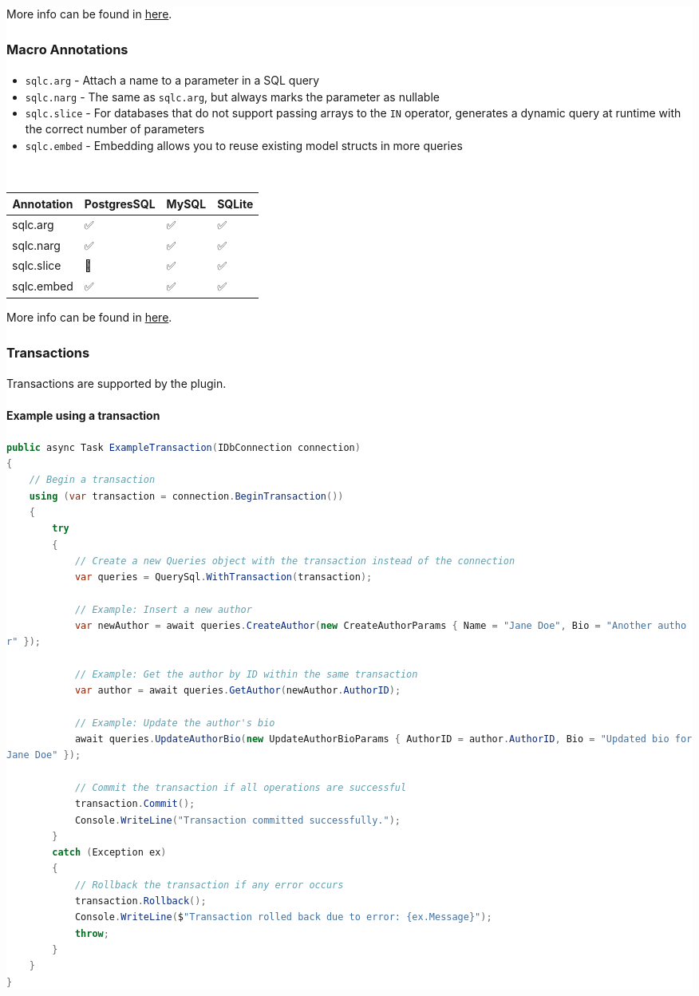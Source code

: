 More info can be found in [here](https://docs.sqlc.dev/en/stable/reference/query-annotations.html).

### Macro Annotations
- `sqlc.arg`       - Attach a name to a parameter in a SQL query
- `sqlc.narg`      - The same as `sqlc.arg`, but always marks the parameter as nullable
- `sqlc.slice`     - For databases that do not support passing arrays to the `IN` operator, generates a dynamic query at runtime with the correct number of parameters
- `sqlc.embed`     - Embedding allows you to reuse existing model structs in more queries
<br/>

| Annotation  | PostgresSQL | MySQL | SQLite  |
|-------------|-------------|-------|---------|
| sqlc.arg    | ✅          | ✅    | ✅       |
| sqlc.narg   | ✅          | ✅    | ✅       |
| sqlc.slice  | 🚫          | ✅    | ✅       |
| sqlc.embed  | ✅          | ✅    | ✅       |

More info can be found in [here](https://docs.sqlc.dev/en/stable/reference/macros.html#macros).

### Transactions
Transactions are supported by the plugin.
<br/>

#### Example using a transaction
```C#
public async Task ExampleTransaction(IDbConnection connection)
{
    // Begin a transaction
    using (var transaction = connection.BeginTransaction())
    {
        try
        {
            // Create a new Queries object with the transaction instead of the connection
            var queries = QuerySql.WithTransaction(transaction);

            // Example: Insert a new author
            var newAuthor = await queries.CreateAuthor(new CreateAuthorParams { Name = "Jane Doe", Bio = "Another author" });

            // Example: Get the author by ID within the same transaction
            var author = await queries.GetAuthor(newAuthor.AuthorID);

            // Example: Update the author's bio
            await queries.UpdateAuthorBio(new UpdateAuthorBioParams { AuthorID = author.AuthorID, Bio = "Updated bio for Jane Doe" });

            // Commit the transaction if all operations are successful
            transaction.Commit();
            Console.WriteLine("Transaction committed successfully.");
        }
        catch (Exception ex)
        {
            // Rollback the transaction if any error occurs
            transaction.Rollback();
            Console.WriteLine($"Transaction rolled back due to error: {ex.Message}");
            throw;
        }
    }
}
```
